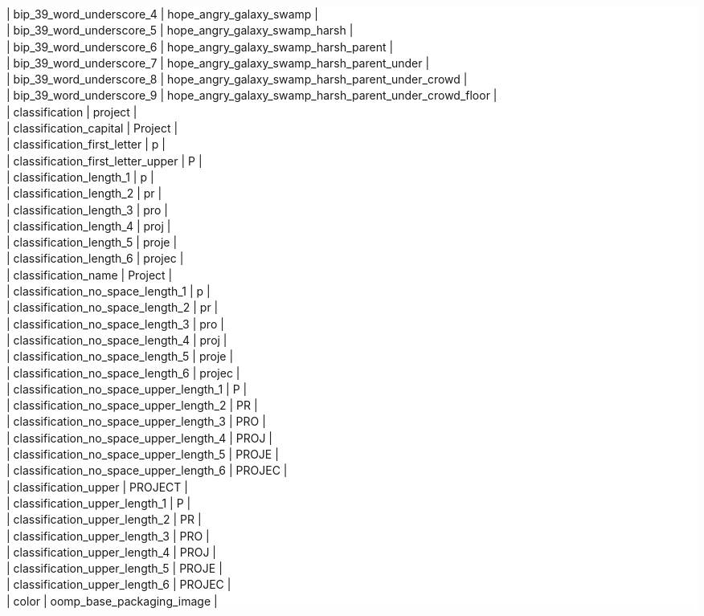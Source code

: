 | bip_39_word_underscore_4 | hope_angry_galaxy_swamp |  
| bip_39_word_underscore_5 | hope_angry_galaxy_swamp_harsh |  
| bip_39_word_underscore_6 | hope_angry_galaxy_swamp_harsh_parent |  
| bip_39_word_underscore_7 | hope_angry_galaxy_swamp_harsh_parent_under |  
| bip_39_word_underscore_8 | hope_angry_galaxy_swamp_harsh_parent_under_crowd |  
| bip_39_word_underscore_9 | hope_angry_galaxy_swamp_harsh_parent_under_crowd_floor |  
| classification | project |  
| classification_capital | Project |  
| classification_first_letter | p |  
| classification_first_letter_upper | P |  
| classification_length_1 | p |  
| classification_length_2 | pr |  
| classification_length_3 | pro |  
| classification_length_4 | proj |  
| classification_length_5 | proje |  
| classification_length_6 | projec |  
| classification_name | Project |  
| classification_no_space_length_1 | p |  
| classification_no_space_length_2 | pr |  
| classification_no_space_length_3 | pro |  
| classification_no_space_length_4 | proj |  
| classification_no_space_length_5 | proje |  
| classification_no_space_length_6 | projec |  
| classification_no_space_upper_length_1 | P |  
| classification_no_space_upper_length_2 | PR |  
| classification_no_space_upper_length_3 | PRO |  
| classification_no_space_upper_length_4 | PROJ |  
| classification_no_space_upper_length_5 | PROJE |  
| classification_no_space_upper_length_6 | PROJEC |  
| classification_upper | PROJECT |  
| classification_upper_length_1 | P |  
| classification_upper_length_2 | PR |  
| classification_upper_length_3 | PRO |  
| classification_upper_length_4 | PROJ |  
| classification_upper_length_5 | PROJE |  
| classification_upper_length_6 | PROJEC |  
| color | oomp_base_packaging_image |  